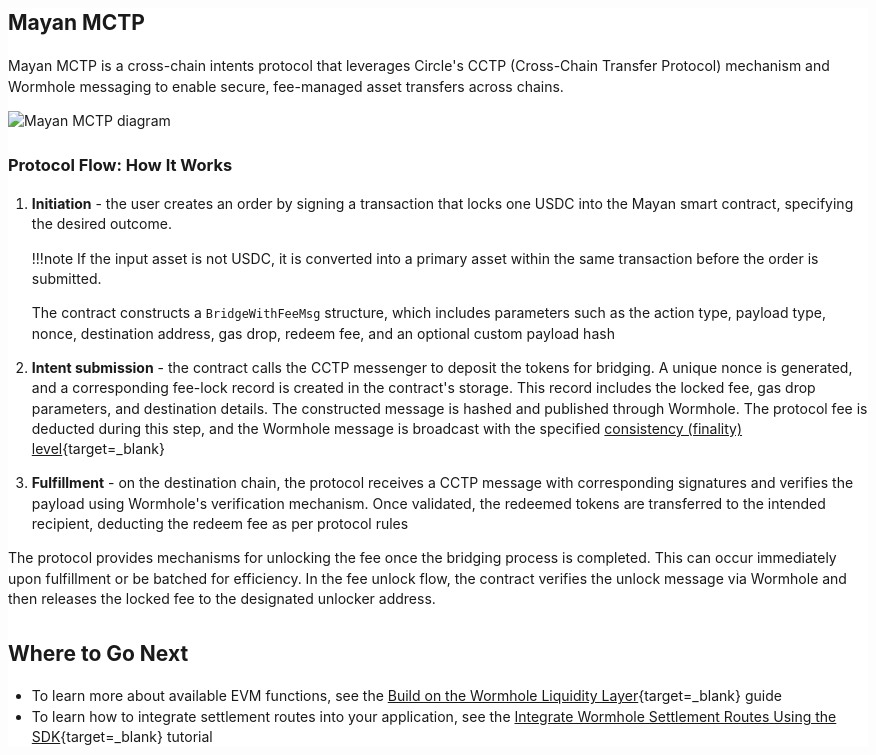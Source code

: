 ## Mayan MCTP

Mayan MCTP is a cross-chain intents protocol that leverages Circle's CCTP (Cross-Chain Transfer Protocol) mechanism and Wormhole messaging to enable secure, fee-managed asset transfers across chains.

![Mayan MCTP diagram](/docs/images/learn/transfers/settlement/architecture/architecture-3.webp)

### Protocol Flow: How It Works

1. **Initiation** - the user creates an order by signing a transaction that locks one USDC into the Mayan smart contract, specifying the desired outcome. 

    !!!note
        If the input asset is not USDC, it is converted into a primary asset within the same transaction before the order is submitted.
    
    The contract constructs a `BridgeWithFeeMsg` structure, which includes parameters such as the action type, payload type, nonce, destination address, gas drop, redeem fee, and an optional custom payload hash

2. **Intent submission** - the contract calls the CCTP messenger to deposit the tokens for bridging. A unique nonce is generated, and a corresponding fee-lock record is created in the contract's storage. This record includes the locked fee, gas drop parameters, and destination details. The constructed message is hashed and published through Wormhole. The protocol fee is deducted during this step, and the Wormhole message is broadcast with the specified [consistency (finality) level](/docs/build/reference/consistency-levels/){target=\_blank}
3. **Fulfillment** - on the destination chain, the protocol receives a CCTP message with corresponding signatures and verifies the payload using Wormhole's verification mechanism. Once validated, the redeemed tokens are transferred to the intended recipient, deducting the redeem fee as per protocol rules

The protocol provides mechanisms for unlocking the fee once the bridging process is completed. This can occur immediately upon fulfillment or be batched for efficiency. In the fee unlock flow, the contract verifies the unlock message via Wormhole and then releases the locked fee to the designated unlocker address.

## Where to Go Next

- To learn more about available EVM functions, see the [Build on the Wormhole Liquidity Layer](/docs/build/transfers/settlement/liquidity-layer/){target=\_blank} guide
- To learn how to integrate settlement routes into your application, see the [Integrate Wormhole Settlement Routes Using the SDK](https://github.com/wormhole-foundation/demo-mayanswift){target=\_blank} tutorial